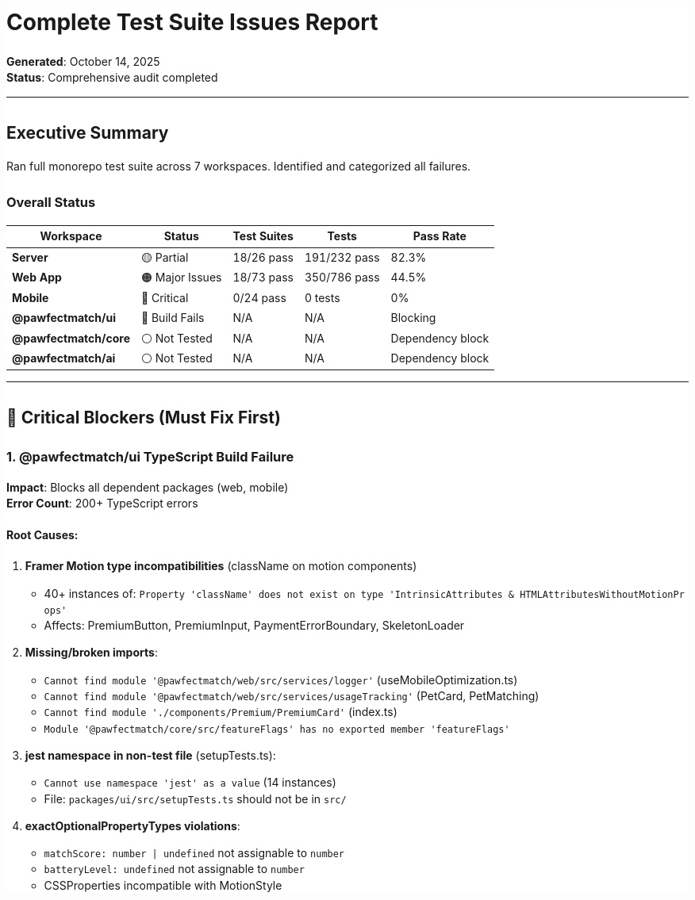# Complete Test Suite Issues Report
**Generated**: October 14, 2025  
**Status**: Comprehensive audit completed

---

## Executive Summary

Ran full monorepo test suite across 7 workspaces. Identified and categorized all failures.

### Overall Status

| Workspace | Status | Test Suites | Tests | Pass Rate |
|-----------|--------|-------------|-------|-----------|
| **Server** | 🟡 Partial | 18/26 pass | 191/232 pass | 82.3% |
| **Web App** | 🟠 Major Issues | 18/73 pass | 350/786 pass | 44.5% |
| **Mobile** | 🔴 Critical | 0/24 pass | 0 tests | 0% |
| **@pawfectmatch/ui** | 🔴 Build Fails | N/A | N/A | Blocking |
| **@pawfectmatch/core** | ⚪ Not Tested | N/A | N/A | Dependency block |
| **@pawfectmatch/ai** | ⚪ Not Tested | N/A | N/A | Dependency block |

---

## 🔴 Critical Blockers (Must Fix First)

### 1. **@pawfectmatch/ui TypeScript Build Failure**
**Impact**: Blocks all dependent packages (web, mobile)  
**Error Count**: 200+ TypeScript errors

#### Root Causes:
1. **Framer Motion type incompatibilities** (className on motion components)
   - 40+ instances of: `Property 'className' does not exist on type 'IntrinsicAttributes & HTMLAttributesWithoutMotionProps'`
   - Affects: PremiumButton, PremiumInput, PaymentErrorBoundary, SkeletonLoader

2. **Missing/broken imports**:
   - `Cannot find module '@pawfectmatch/web/src/services/logger'` (useMobileOptimization.ts)
   - `Cannot find module '@pawfectmatch/web/src/services/usageTracking'` (PetCard, PetMatching)
   - `Cannot find module './components/Premium/PremiumCard'` (index.ts)
   - `Module '@pawfectmatch/core/src/featureFlags' has no exported member 'featureFlags'`

3. **jest namespace in non-test file** (setupTests.ts):
   - `Cannot use namespace 'jest' as a value` (14 instances)
   - File: `packages/ui/src/setupTests.ts` should not be in `src/`

4. **exactOptionalPropertyTypes violations**:
   - `matchScore: number | undefined` not assignable to `number`
   - `batteryLevel: undefined` not assignable to `number`
   - CSSProperties incompatible with MotionStyle
